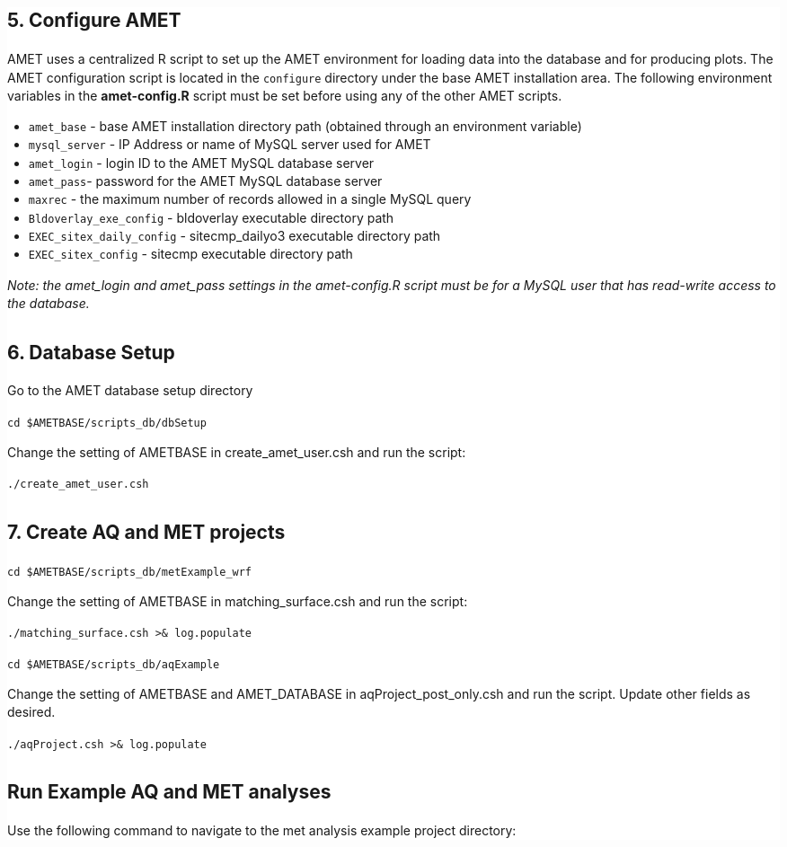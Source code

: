 <a id=Install4></a>
## 5. Configure AMET

AMET uses a centralized R script to set up the AMET environment for loading data into the database and for producing plots.  The AMET configuration script is located in the `configure` directory under the base AMET installation area. The following environment variables in the **amet-config.R** script must be set before using any of the other AMET scripts.

* `amet_base` - base AMET installation directory path (obtained through an environment variable)
* `mysql_server` - IP Address or name of MySQL server used for AMET
* `amet_login` - login ID to the AMET MySQL database server
* `amet_pass`- password for the AMET MySQL database server
* `maxrec` - the maximum number of records allowed in a single MySQL query
* `Bldoverlay_exe_config` - bldoverlay executable directory path
* `EXEC_sitex_daily_config` - sitecmp_dailyo3 executable directory path
* `EXEC_sitex_config` - sitecmp executable directory path

*Note: the amet_login and amet_pass settings in the amet-config.R script must be for a MySQL user that has read-write access to the database.*

## 6. Database Setup

Go to the AMET database setup directory

```
cd $AMETBASE/scripts_db/dbSetup
```
Change the setting of AMETBASE in create_amet_user.csh and run the script:

```
./create_amet_user.csh
```

## 7. Create AQ and MET projects

```
cd $AMETBASE/scripts_db/metExample_wrf
```
Change the setting of AMETBASE in matching_surface.csh and run the script:

```
./matching_surface.csh >& log.populate
```
```
cd $AMETBASE/scripts_db/aqExample
```
Change the setting of AMETBASE and AMET\_DATABASE in aqProject_post_only.csh and run the script. Update other fields as desired.

```
./aqProject.csh >& log.populate
```

## Run Example AQ and MET analyses
Use the following command to navigate to the met analysis example project directory:

